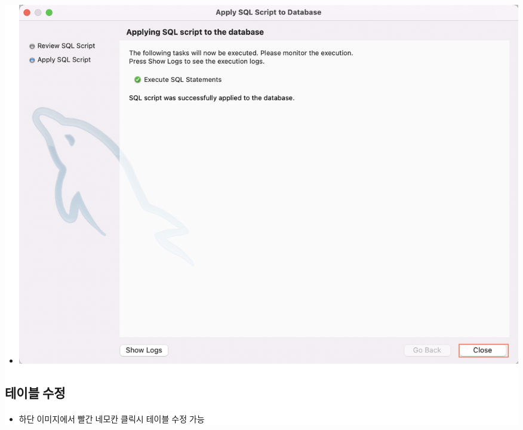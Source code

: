 - <img src="https://github.com/hyeah0/SmartWeb_Contents_WebApplication_developer_class/blob/main/0_MacSet/mysql/image/make_schema/12.png" width="100%">

## 테이블 수정

- 하단 이미지에서 빨간 네모칸 클릭시 테이블 수정 가능